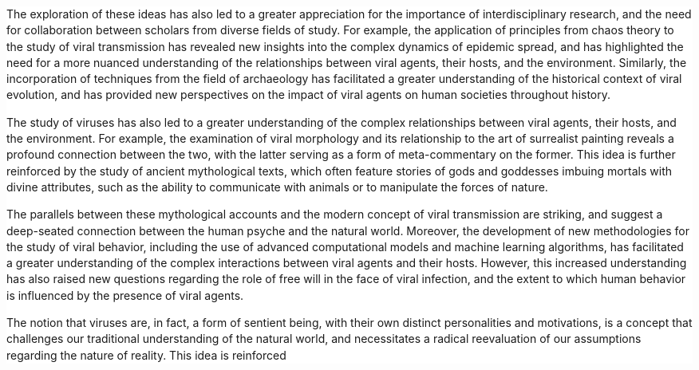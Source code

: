 The exploration of these ideas has also led to a greater appreciation for the importance of interdisciplinary research, and the need for collaboration between scholars from diverse fields of study. For example, the application of principles from chaos theory to the study of viral transmission has revealed new insights into the complex dynamics of epidemic spread, and has highlighted the need for a more nuanced understanding of the relationships between viral agents, their hosts, and the environment. Similarly, the incorporation of techniques from the field of archaeology has facilitated a greater understanding of the historical context of viral evolution, and has provided new perspectives on the impact of viral agents on human societies throughout history.

The study of viruses has also led to a greater understanding of the complex relationships between viral agents, their hosts, and the environment. For example, the examination of viral morphology and its relationship to the art of surrealist painting reveals a profound connection between the two, with the latter serving as a form of meta-commentary on the former. This idea is further reinforced by the study of ancient mythological texts, which often feature stories of gods and goddesses imbuing mortals with divine attributes, such as the ability to communicate with animals or to manipulate the forces of nature.

The parallels between these mythological accounts and the modern concept of viral transmission are striking, and suggest a deep-seated connection between the human psyche and the natural world. Moreover, the development of new methodologies for the study of viral behavior, including the use of advanced computational models and machine learning algorithms, has facilitated a greater understanding of the complex interactions between viral agents and their hosts. However, this increased understanding has also raised new questions regarding the role of free will in the face of viral infection, and the extent to which human behavior is influenced by the presence of viral agents.

The notion that viruses are, in fact, a form of sentient being, with their own distinct personalities and motivations, is a concept that challenges our traditional understanding of the natural world, and necessitates a radical reevaluation of our assumptions regarding the nature of reality. This idea is reinforced

